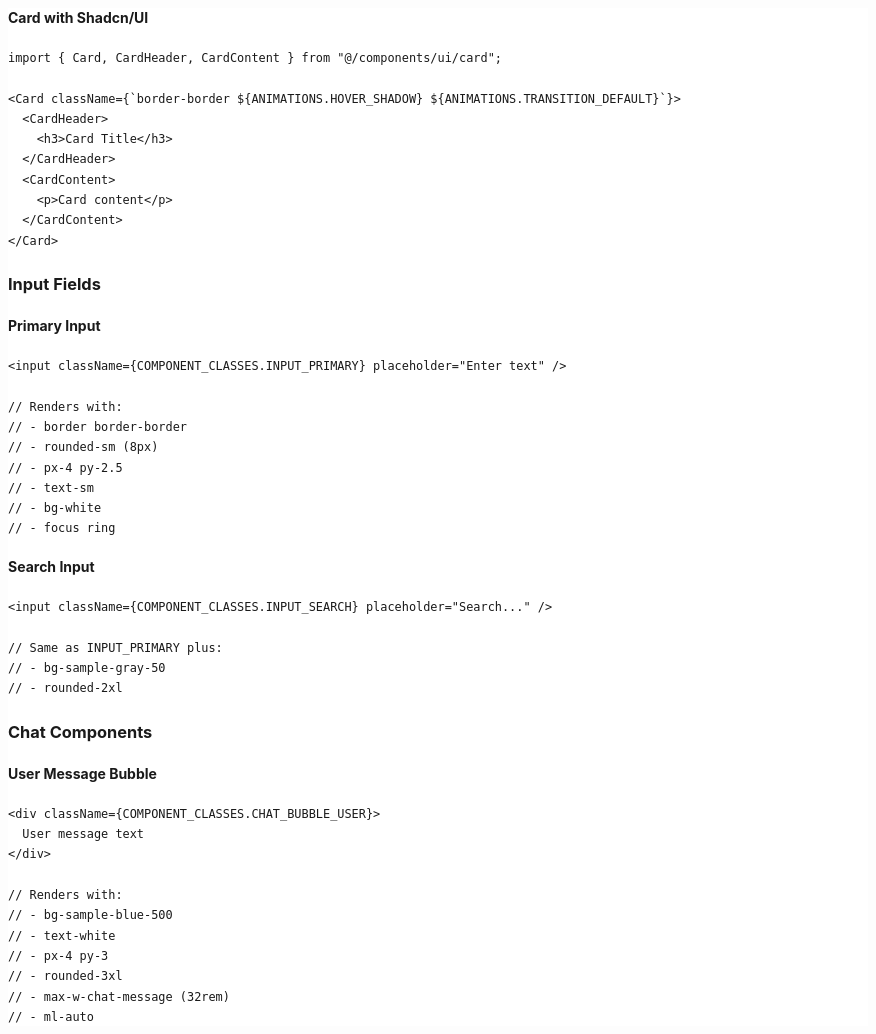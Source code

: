 #### Card with Shadcn/UI
```tsx
import { Card, CardHeader, CardContent } from "@/components/ui/card";

<Card className={`border-border ${ANIMATIONS.HOVER_SHADOW} ${ANIMATIONS.TRANSITION_DEFAULT}`}>
  <CardHeader>
    <h3>Card Title</h3>
  </CardHeader>
  <CardContent>
    <p>Card content</p>
  </CardContent>
</Card>
```

### Input Fields

#### Primary Input
```tsx
<input className={COMPONENT_CLASSES.INPUT_PRIMARY} placeholder="Enter text" />

// Renders with:
// - border border-border
// - rounded-sm (8px)
// - px-4 py-2.5
// - text-sm
// - bg-white
// - focus ring
```

#### Search Input
```tsx
<input className={COMPONENT_CLASSES.INPUT_SEARCH} placeholder="Search..." />

// Same as INPUT_PRIMARY plus:
// - bg-sample-gray-50
// - rounded-2xl
```

### Chat Components

#### User Message Bubble
```tsx
<div className={COMPONENT_CLASSES.CHAT_BUBBLE_USER}>
  User message text
</div>

// Renders with:
// - bg-sample-blue-500
// - text-white
// - px-4 py-3
// - rounded-3xl
// - max-w-chat-message (32rem)
// - ml-auto
```
